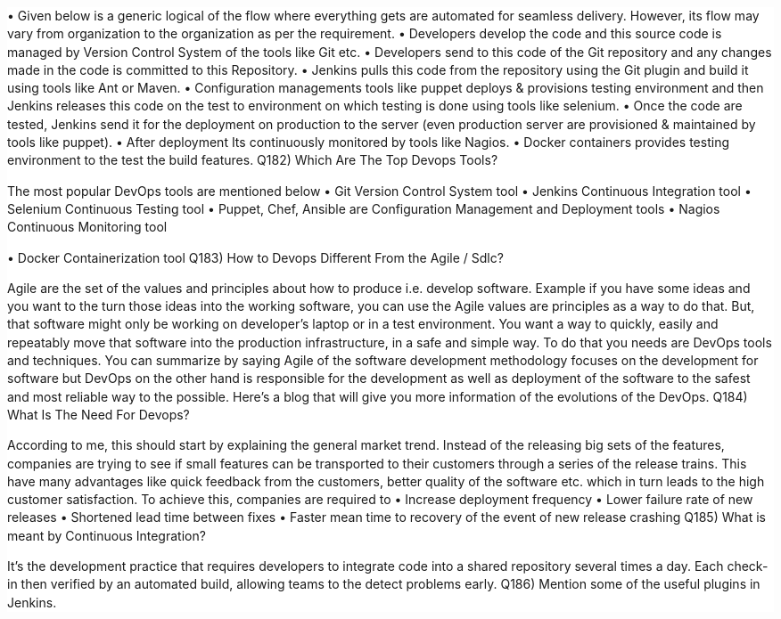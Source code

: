 •	Given below is a generic logical of the flow where everything gets are automated for seamless delivery. However, its flow may vary from organization to the organization as per the requirement.
•	Developers develop the code and this source code is managed by Version Control System of the tools like Git etc.
•	Developers send to this code of the Git repository and any changes made in the code is committed to this Repository.
•	Jenkins pulls this code from the repository using the Git plugin and build it using tools like Ant or Maven.
•	Configuration managements tools like puppet deploys & provisions testing environment and then Jenkins releases this code on the test to environment on which testing is done using tools like selenium.
•	Once the code are tested, Jenkins send it for the deployment on production to the server (even production server are provisioned & maintained by tools like puppet).
•	After deployment Its continuously monitored by tools like Nagios.
•	Docker containers provides testing environment to the test the build features.
Q182) Which Are The Top Devops Tools?

The most popular DevOps tools are mentioned below
•	Git Version Control System tool
•	Jenkins Continuous Integration tool
•	Selenium Continuous Testing tool
•	Puppet, Chef, Ansible are Configuration Management and Deployment tools
•	Nagios Continuous Monitoring tool
 

•	Docker Containerization tool
Q183) How to Devops Different From the Agile / Sdlc?

Agile are the set of the values and principles about how to produce i.e. develop software.
Example if you have some ideas and you want to the turn those ideas into the working software, you can use the Agile values are principles as a way to do that. But, that software might only be working
on developer’s laptop or in a test environment. You want a way to quickly, easily and repeatably move that software into the production infrastructure, in a safe and simple way. To do that you needs are DevOps tools and techniques.
You can summarize by saying Agile of the software development methodology focuses on the development for software but DevOps on the other hand is responsible for the development as well as deployment of the software to the safest and most reliable way to the possible. Here’s a blog that will give you more information of the evolutions of the DevOps.
Q184) What Is The Need For Devops?

According to me, this should start by explaining the general market trend. Instead of the releasing big sets of the features, companies are trying to see if small features can be transported to their customers through a series of the release trains. This have many advantages like quick feedback from the customers, better quality of the software etc. which in turn leads to the high customer satisfaction.
To achieve this, companies are required to
•	Increase deployment frequency
•	Lower failure rate of new releases
•	Shortened lead time between fixes
•	Faster mean time to recovery of the event of new release crashing
Q185) What is meant by Continuous Integration?

It’s the development practice that requires developers to integrate code into a shared repository several times a day. Each check-in then verified by an automated build, allowing teams to the detect problems early.
Q186) Mention some of the useful plugins in Jenkins.
